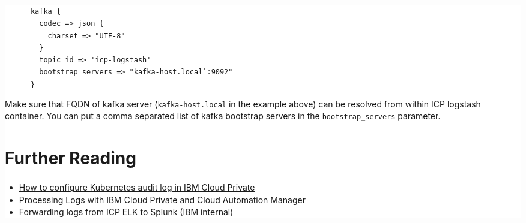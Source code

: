 ```
      kafka {
        codec => json {
          charset => "UTF-8"
        }
        topic_id => 'icp-logstash'
        bootstrap_servers => "kafka-host.local`:9092"
      }
``` 
Make sure that FQDN of kafka server (`kafka-host.local` in the example above) can be resolved from within ICP logstash container. You can put  a comma separated list of kafka bootstrap servers in the `bootstrap_servers` parameter.


# Further Reading
* [How to configure Kubernetes audit log in IBM Cloud Private](https://medium.com/@epatro/how-to-configure-kubernetes-audit-log-in-ibm-cloud-private-22d237ddc071)
* [Processing Logs with IBM Cloud Private and Cloud Automation Manager](https://developer.ibm.com/cloudautomation/tutorials/processing-logs-cloud-automation-manager/)
* [Forwarding logs from ICP ELK to Splunk (IBM internal)](https://apps.na.collabserv.com/blogs/c83b42e5-2186-42f1-b498-2871621e2984/entry/ICP_Forwarding_events_from_Logstash_to_Splunk?lang=en_us)  

